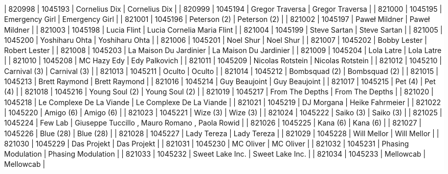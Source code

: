 | 820998 | 1045193 | Cornelius Dix | Cornelius Dix |
| 820999 | 1045194 | Gregor Traversa | Gregor Traversa |
| 821000 | 1045195 | Emergency Girl | Emergency Girl |
| 821001 | 1045196 | Peterson (2) | Peterson (2) |
| 821002 | 1045197 | Paweł Mildner | Paweł Mildner |
| 821003 | 1045198 | Lucia Flint | Lucia Cornelia Maria Flint |
| 821004 | 1045199 | Steve Sartan | Steve Sartan |
| 821005 | 1045200 | Yoshiharu Ohta | Yoshiharu Ohta |
| 821006 | 1045201 | Noel Shur | Noel Shur |
| 821007 | 1045202 | Bobby Lester | Robert Lester |
| 821008 | 1045203 | La Maison Du Jardinier | La Maison Du Jardinier |
| 821009 | 1045204 | Lola Latre | Lola Latre |
| 821010 | 1045208 | MC Hazy Edy | Edy Palkovich |
| 821011 | 1045209 | Nicolas Rotstein | Nicolas Rotstein |
| 821012 | 1045210 | Carnival (3) | Carnival (3) |
| 821013 | 1045211 | Oculto | Oculto |
| 821014 | 1045212 | Bombsquad (2) | Bombsquad (2) |
| 821015 | 1045213 | Brett Raymond | Brett Raymond |
| 821016 | 1045214 | Guy Beaujoint | Guy Beaujoint |
| 821017 | 1045215 | Pet (4) | Pet (4) |
| 821018 | 1045216 | Young Soul (2) | Young Soul (2) |
| 821019 | 1045217 | From The Depths | From The Depths |
| 821020 | 1045218 | Le Complexe De La Viande | Le Complexe De La Viande |
| 821021 | 1045219 | DJ Morgana | Heike Fahrmeier |
| 821022 | 1045220 | Amigo (6) | Amigo (6) |
| 821023 | 1045221 | Wize (3) | Wize (3) |
| 821024 | 1045222 | Saiko (3) | Saiko (3) |
| 821025 | 1045224 | Few Lab | Giuseppe Tuccillo , Mauro Romano , Paola Rowid |
| 821026 | 1045225 | Kana (6) | Kana (6) |
| 821027 | 1045226 | Blue (28) | Blue (28) |
| 821028 | 1045227 | Lady Tereza | Lady Tereza |
| 821029 | 1045228 | Will Mellor | Will Mellor |
| 821030 | 1045229 | Das Projekt | Das Projekt |
| 821031 | 1045230 | MC Oliver | MC Oliver |
| 821032 | 1045231 | Phasing Modulation | Phasing Modulation |
| 821033 | 1045232 | Sweet Lake Inc. | Sweet Lake Inc. |
| 821034 | 1045233 | Mellowcab | Mellowcab |